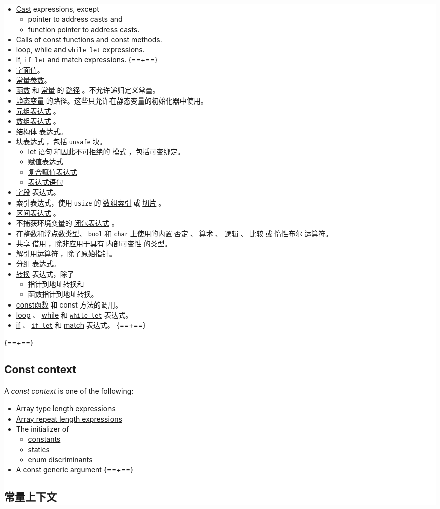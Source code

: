 * [Cast] expressions, except
  * pointer to address casts and
  * function pointer to address casts.
* Calls of [const functions] and const methods.
* [loop], [while] and [`while let`] expressions.
* [if], [`if let`] and [match] expressions.
{==+==}
* [字面值][Literals]。
* [常量参数][Const parameters]。
* [函数][functions] 和 [常量][constants] 的 [路径][Paths] 。不允许递归定义常量。
* [静态变量][statics] 的路径。这些只允许在静态变量的初始化器中使用。
* [元组表达式][Tuple expressions] 。
* [数组表达式][Array expressions] 。
* [结构体][Struct] 表达式。
* [块表达式][Block expressions] ，包括 `unsafe` 块。
    * [let 语句][let statements] 和因此不可拒绝的 [模式][patterns] ，包括可变绑定。
    * [赋值表达式][assignment expressions]
    * [复合赋值表达式][compound assignment expressions]
    * [表达式语句][expression statements]
* [字段][Field] 表达式。
* 索引表达式，使用 `usize` 的 [数组索引][array indexing] 或 [切片][slice] 。
* [区间表达式][Range expressions] 。
* 不捕获环境变量的 [闭包表达式][Closure expressions] 。
* 在整数和浮点数类型、 `bool` 和 `char` 上使用的内置 [否定][negation] 、 [算术][arithmetic] 、 [逻辑][logical] 、 [比较][comparison] 或 [惰性布尔][lazy boolean] 运算符。
* 共享 [借用][borrow] ，除非应用于具有 [内部可变性][interior mutability] 的类型。
* [解引用运算符][dereference operator] ，除了原始指针。
* [分组][Grouped] 表达式。
* [转换][Cast] 表达式，除了
  * 指针到地址转换和
  * 函数指针到地址转换。
* [const函数][const functions] 和 const 方法的调用。
* [loop] 、 [while] 和 [`while let`] 表达式。
* [if] 、 [`if let`] 和 [match] 表达式。
{==+==}


{==+==}
## Const context

A _const context_ is one of the following:

* [Array type length expressions]
* [Array repeat length expressions][array expressions]
* The initializer of
  * [constants]
  * [statics]
  * [enum discriminants]
* A [const generic argument]
{==+==}
## 常量上下文


[arithmetic]:           expressions/operator-expr.md#arithmetic-and-logical-binary-operators
[array expressions]:    expressions/array-expr.md
[array indexing]:       expressions/array-expr.md#array-and-slice-indexing-expressions
[array indexing]:       expressions/array-expr.md#array-and-slice-indexing-expressions
[array type length expressions]: types/array.md
[assignment expressions]: expressions/operator-expr.md#assignment-expressions
[compound assignment expressions]: expressions/operator-expr.md#compound-assignment-expressions
[block expressions]:    expressions/block-expr.md
[borrow]:               expressions/operator-expr.md#borrow-operators
[cast]:                 expressions/operator-expr.md#type-cast-expressions
[closure expressions]:  expressions/closure-expr.md
[comparison]:           expressions/operator-expr.md#comparison-operators
[const functions]:      items/functions.md#const-functions
[const generic argument]: items/generics.md#const-generics
[const generic parameters]: items/generics.md#const-generics
[constants]:            items/constant-items.md
[Const parameters]:     items/generics.md
[dereference operator]: expressions/operator-expr.md#the-dereference-operator
[destructors]:          destructors.md
[enum discriminants]:   items/enumerations.md#discriminants
[expression statements]: statements.md#expression-statements
[expressions]:          expressions.md
[field]:                expressions/field-expr.md
[functions]:            items/functions.md
[grouped]:              expressions/grouped-expr.md
[interior mutability]:  interior-mutability.md
[if]:                   expressions/if-expr.md#if-expressions
[`if let`]:             expressions/if-expr.md#if-let-expressions
[lazy boolean]:         expressions/operator-expr.md#lazy-boolean-operators
[let statements]:       statements.md#let-statements
[literals]:             expressions/literal-expr.md
[logical]:              expressions/operator-expr.md#arithmetic-and-logical-binary-operators
[loop]:                 expressions/loop-expr.md#infinite-loops
[match]:                expressions/match-expr.md
[negation]:             expressions/operator-expr.md#negation-operators
[overflow]:             expressions/operator-expr.md#overflow
[paths]:                expressions/path-expr.md
[patterns]:             patterns.md
[range expressions]:    expressions/range-expr.md
[slice]:                types/slice.md
[statics]:              items/static-items.md
[struct]:               expressions/struct-expr.md
[tuple expressions]:    expressions/tuple-expr.md
[while]:                expressions/loop-expr.md#predicate-loops
[`while let`]:          expressions/loop-expr.md#predicate-pattern-loops